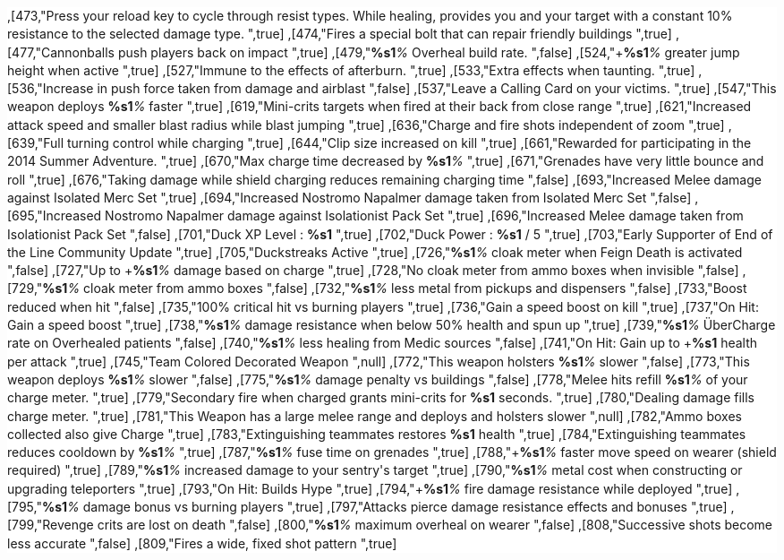 ,[473,"Press your reload key to cycle through resist types. While healing, provides you and your target with a constant 10% resistance to the selected damage type.  ",true]
,[474,"Fires a special bolt that can repair friendly buildings ",true]
,[477,"Cannonballs push players back on impact ",true]
,[479,"<b>%s1</b><i>%</i> Overheal build rate. ",false]
,[524,"+<b>%s1</b><i>%</i> greater jump height when active ",true]
,[527,"Immune to the effects of afterburn. ",true]
,[533,"Extra effects when taunting. ",true]
,[536,"Increase in push force taken from damage and airblast ",false]
,[537,"Leave a Calling Card on your victims. ",true]
,[547,"This weapon deploys <b>%s1</b><i>%</i> faster ",true]
,[619,"Mini-crits targets when fired at their back from close range ",true]
,[621,"Increased attack speed and smaller blast radius while blast jumping ",true]
,[636,"Charge and fire shots independent of zoom ",true]
,[639,"Full turning control while charging ",true]
,[644,"Clip size increased on kill ",true]
,[661,"Rewarded for participating in the 2014 Summer Adventure. ",true]
,[670,"Max charge time decreased by <b>%s1</b><i>%</i> ",true]
,[671,"Grenades have very little bounce and roll ",true]
,[676,"Taking damage while shield charging reduces remaining charging time ",false]
,[693,"Increased Melee damage against Isolated Merc Set ",true]
,[694,"Increased Nostromo Napalmer damage taken from Isolated Merc Set ",false]
,[695,"Increased Nostromo Napalmer damage against Isolationist Pack Set ",true]
,[696,"Increased Melee damage taken from Isolationist Pack Set ",false]
,[701,"Duck XP Level&nbsp;: <b>%s1</b> ",true]
,[702,"Duck Power&nbsp;: <b>%s1</b> / 5 ",true]
,[703,"Early Supporter of End of the Line Community Update ",true]
,[705,"Duckstreaks Active ",true]
,[726,"<b>%s1</b><i>%</i> cloak meter when Feign Death is activated ",false]
,[727,"Up to +<b>%s1</b><i>%</i> damage based on charge ",true]
,[728,"No cloak meter from ammo boxes when invisible ",false]
,[729,"<b>%s1</b><i>%</i> cloak meter from ammo boxes ",false]
,[732,"<b>%s1</b><i>%</i> less metal from pickups and dispensers ",false]
,[733,"Boost reduced when hit ",false]
,[735,"100% critical hit vs burning players ",true]
,[736,"Gain a speed boost on kill ",true]
,[737,"On Hit: Gain a speed boost ",true]
,[738,"<b>%s1</b><i>%</i> damage resistance when below 50% health and spun up ",true]
,[739,"<b>%s1</b><i>%</i> ÜberCharge rate on Overhealed patients ",false]
,[740,"<b>%s1</b><i>%</i> less healing from Medic sources ",false]
,[741,"On Hit: Gain up to +<b>%s1</b> health per attack ",true]
,[745,"Team Colored Decorated Weapon ",null]
,[772,"This weapon holsters <b>%s1</b><i>%</i> slower ",false]
,[773,"This weapon deploys <b>%s1</b><i>%</i> slower ",false]
,[775,"<b>%s1</b><i>%</i> damage penalty vs buildings ",false]
,[778,"Melee hits refill  <b>%s1</b><i>%</i> of your charge meter. ",true]
,[779,"Secondary fire when charged grants mini-crits for <b>%s1</b> seconds. ",true]
,[780,"Dealing damage fills charge meter. ",true]
,[781,"This Weapon has a large melee range and deploys and holsters slower  ",null]
,[782,"Ammo boxes collected also give Charge ",true]
,[783,"Extinguishing teammates restores <b>%s1</b> health ",true]
,[784,"Extinguishing teammates reduces cooldown by <b>%s1</b><i>%</i> ",true]
,[787,"<b>%s1</b><i>%</i> fuse time on grenades ",true]
,[788,"+<b>%s1</b><i>%</i> faster move speed on wearer (shield required) ",true]
,[789,"<b>%s1</b><i>%</i> increased damage to your sentry's target ",true]
,[790,"<b>%s1</b><i>%</i> metal cost when constructing or upgrading teleporters ",true]
,[793,"On Hit: Builds Hype ",true]
,[794,"+<b>%s1</b><i>%</i> fire damage resistance while deployed ",true]
,[795,"<b>%s1</b><i>%</i> damage bonus vs burning players ",true]
,[797,"Attacks pierce damage resistance effects and bonuses ",true]
,[799,"Revenge crits are lost on death ",false]
,[800,"<b>%s1</b><i>%</i> maximum overheal on wearer ",false]
,[808,"Successive shots become less accurate ",false]
,[809,"Fires a wide, fixed shot pattern ",true]